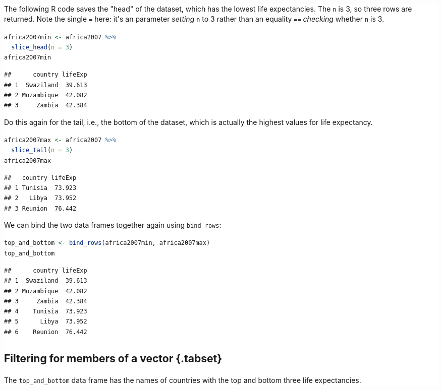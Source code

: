 The following R code saves the "head" of the dataset, which has the lowest life expectancies. The `n` is 3, so three rows are returned. Note the single `=` here: it's an parameter *setting* `n` to 3 rather than an equality `==` *checking* whether `n` is 3.


```r
africa2007min <- africa2007 %>%
  slice_head(n = 3)
africa2007min
```

```
##      country lifeExp
## 1  Swaziland  39.613
## 2 Mozambique  42.082
## 3     Zambia  42.384
```

Do this again for the tail, i.e., the bottom of the dataset, which is actually the highest values for life expectancy.


```r
africa2007max <- africa2007 %>%
  slice_tail(n = 3)
africa2007max
```

```
##   country lifeExp
## 1 Tunisia  73.923
## 2   Libya  73.952
## 3 Reunion  76.442
```


We can bind the two data frames together again using `bind_rows`:


```r
top_and_bottom <- bind_rows(africa2007min, africa2007max)
top_and_bottom
```

```
##      country lifeExp
## 1  Swaziland  39.613
## 2 Mozambique  42.082
## 3     Zambia  42.384
## 4    Tunisia  73.923
## 5      Libya  73.952
## 6    Reunion  76.442
```



## Filtering for members of a vector {.tabset}

The `top_and_bottom` data frame has the names of countries with the top and bottom three life expectancies.
